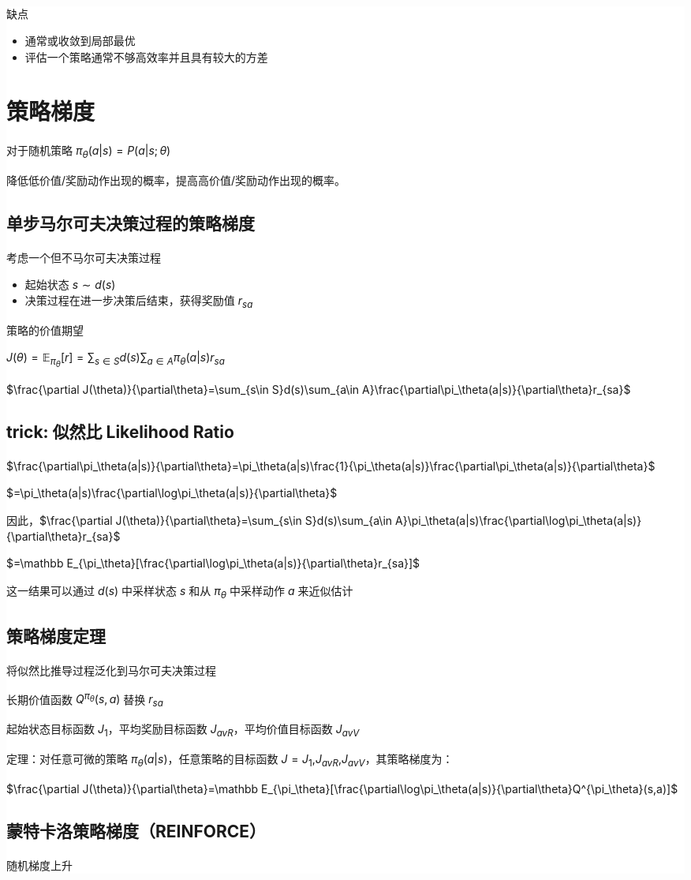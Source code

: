 缺点

- 通常或收敛到局部最优
- 评估一个策略通常不够高效率并且具有较大的方差

# 策略梯度

对于随机策略 $\pi_\theta(a|s)=P(a|s;\theta)$

降低低价值/奖励动作出现的概率，提高高价值/奖励动作出现的概率。

## 单步马尔可夫决策过程的策略梯度

考虑一个但不马尔可夫决策过程

- 起始状态 $s\sim d(s)$
- 决策过程在进一步决策后结束，获得奖励值 $r_{sa}$

策略的价值期望

$J(\theta)=\mathbb E_{\pi_\theta}[r]=\sum_{s\in S}d(s)\sum_{a\in A}\pi_\theta(a|s)r_{sa}$

$\frac{\partial J(\theta)}{\partial\theta}=\sum_{s\in S}d(s)\sum_{a\in A}\frac{\partial\pi_\theta(a|s)}{\partial\theta}r_{sa}$

## trick: 似然比 Likelihood Ratio

$\frac{\partial\pi_\theta(a|s)}{\partial\theta}=\pi_\theta(a|s)\frac{1}{\pi_\theta(a|s)}\frac{\partial\pi_\theta(a|s)}{\partial\theta}$

$=\pi_\theta(a|s)\frac{\partial\log\pi_\theta(a|s)}{\partial\theta}$

因此，$\frac{\partial J(\theta)}{\partial\theta}=\sum_{s\in S}d(s)\sum_{a\in A}\pi_\theta(a|s)\frac{\partial\log\pi_\theta(a|s)}{\partial\theta}r_{sa}$

$=\mathbb E_{\pi_\theta}[\frac{\partial\log\pi_\theta(a|s)}{\partial\theta}r_{sa}]$

这一结果可以通过 $d(s)$ 中采样状态 $s$ 和从 $\pi_\theta$ 中采样动作 $a$ 来近似估计

## 策略梯度定理

将似然比推导过程泛化到马尔可夫决策过程

长期价值函数 $Q^{\pi_\theta}(s,a)$ 替换 $r_{sa}$

起始状态目标函数 $J_1$，平均奖励目标函数 $J_{avR}$，平均价值目标函数 $J_{avV}$

定理：对任意可微的策略 $\pi_\theta(a|s)$，任意策略的目标函数 $J=J_1$,$J_{avR}$,$J_{avV}$，其策略梯度为：

$\frac{\partial J(\theta)}{\partial\theta}=\mathbb E_{\pi_\theta}[\frac{\partial\log\pi_\theta(a|s)}{\partial\theta}Q^{\pi_\theta}(s,a)]$

## 蒙特卡洛策略梯度（REINFORCE）

随机梯度上升
